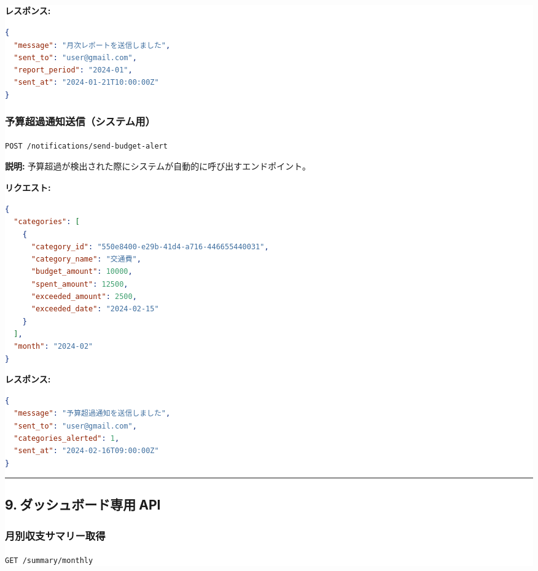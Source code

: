 **レスポンス:**

```json
{
  "message": "月次レポートを送信しました",
  "sent_to": "user@gmail.com",
  "report_period": "2024-01",
  "sent_at": "2024-01-21T10:00:00Z"
}
```

### 予算超過通知送信（システム用）

```
POST /notifications/send-budget-alert
```

**説明:** 予算超過が検出された際にシステムが自動的に呼び出すエンドポイント。

**リクエスト:**

```json
{
  "categories": [
    {
      "category_id": "550e8400-e29b-41d4-a716-446655440031",
      "category_name": "交通費",
      "budget_amount": 10000,
      "spent_amount": 12500,
      "exceeded_amount": 2500,
      "exceeded_date": "2024-02-15"
    }
  ],
  "month": "2024-02"
}
```

**レスポンス:**

```json
{
  "message": "予算超過通知を送信しました",
  "sent_to": "user@gmail.com",
  "categories_alerted": 1,
  "sent_at": "2024-02-16T09:00:00Z"
}
```

---

## 9. ダッシュボード専用 API

### 月別収支サマリー取得

```
GET /summary/monthly
```
